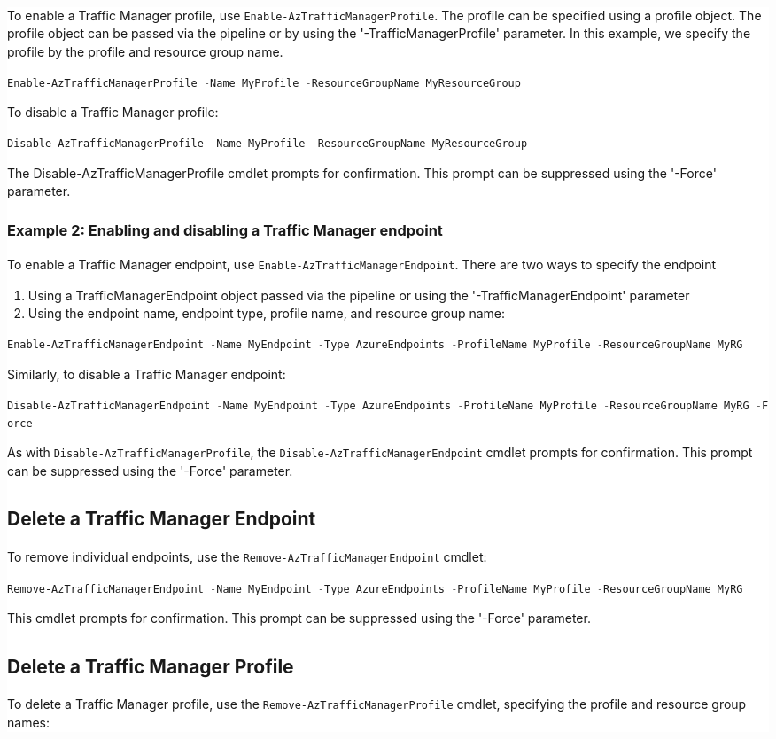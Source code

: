 To enable a Traffic Manager profile, use `Enable-AzTrafficManagerProfile`. The profile can be specified using a profile object. The profile object can be passed via the pipeline or by using the '-TrafficManagerProfile' parameter. In this example, we specify the profile by the profile and resource group name.

```powershell
Enable-AzTrafficManagerProfile -Name MyProfile -ResourceGroupName MyResourceGroup
```

To disable a Traffic Manager profile:

```powershell
Disable-AzTrafficManagerProfile -Name MyProfile -ResourceGroupName MyResourceGroup
```

The Disable-AzTrafficManagerProfile cmdlet prompts for confirmation. This prompt can be suppressed using the '-Force' parameter.

### Example 2: Enabling and disabling a Traffic Manager endpoint

To enable a Traffic Manager endpoint, use `Enable-AzTrafficManagerEndpoint`. There are two ways to specify the endpoint

1. Using a TrafficManagerEndpoint object passed via the pipeline or using the '-TrafficManagerEndpoint' parameter
2. Using the endpoint name, endpoint type, profile name, and resource group name:

```powershell
Enable-AzTrafficManagerEndpoint -Name MyEndpoint -Type AzureEndpoints -ProfileName MyProfile -ResourceGroupName MyRG
```

Similarly, to disable a Traffic Manager endpoint:

```powershell
Disable-AzTrafficManagerEndpoint -Name MyEndpoint -Type AzureEndpoints -ProfileName MyProfile -ResourceGroupName MyRG -Force
```

As with `Disable-AzTrafficManagerProfile`, the `Disable-AzTrafficManagerEndpoint` cmdlet prompts for confirmation. This prompt can be suppressed using the '-Force' parameter.

## Delete a Traffic Manager Endpoint

To remove individual endpoints, use the `Remove-AzTrafficManagerEndpoint` cmdlet:

```powershell
Remove-AzTrafficManagerEndpoint -Name MyEndpoint -Type AzureEndpoints -ProfileName MyProfile -ResourceGroupName MyRG
```

This cmdlet prompts for confirmation. This prompt can be suppressed using the '-Force' parameter.

## Delete a Traffic Manager Profile

To delete a Traffic Manager profile, use the `Remove-AzTrafficManagerProfile` cmdlet, specifying the profile and resource group names:
